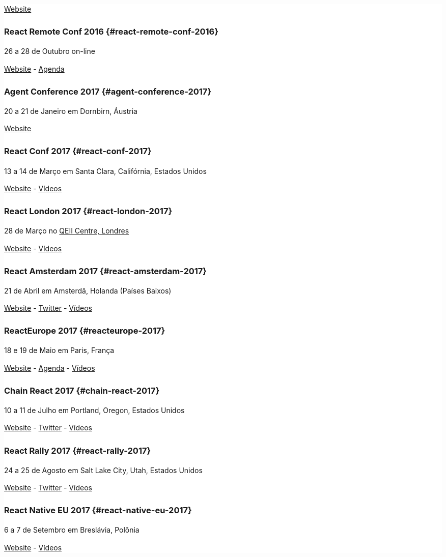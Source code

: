 [Website](https://reactiveconf.com/)

### React Remote Conf 2016 {#react-remote-conf-2016}
26 a 28 de Outubro on-line

[Website](https://allremoteconfs.com/react-2016) - [Agenda](https://allremoteconfs.com/react-2016#Agenda)

### Agent Conference 2017 {#agent-conference-2017}
20 a 21 de Janeiro em Dornbirn, Áustria

[Website](http://agent.sh/)

### React Conf 2017 {#react-conf-2017}
13 a 14 de Março em Santa Clara, Califórnia, Estados Unidos

[Website](http://conf.reactjs.org/) - [Vídeos](https://www.youtube.com/watch?v=7HSd1sk07uU&list=PLb0IAmt7-GS3fZ46IGFirdqKTIxlws7e0)

### React London 2017 {#react-london-2017}
28 de Março no [QEII Centre, Londres](http://qeiicentre.london/)

[Website](http://react.london/) - [Vídeos](https://www.youtube.com/watch?v=2j9rSur_mnk&list=PLW6ORi0XZU0CFjdoYeC0f5QReBG-NeNKJ)

### React Amsterdam 2017 {#react-amsterdam-2017}
21 de Abril em Amsterdã, Holanda (Países Baixos)

[Website](https://react.amsterdam) - [Twitter](https://twitter.com/reactamsterdam) - [Vídeos](https://www.youtube.com/watch?v=NQyL-Dm7Kig&list=PLNBNS7NRGKMHxfm0CcYNuINLdRw7r4a9M)

### ReactEurope 2017 {#reacteurope-2017}
18 e 19 de Maio em Paris, França

[Website](http://www.react-europe.org/) - [Agenda](http://www.react-europe.org/#Agenda) - [Vídeos](https://www.youtube.com/channel/UCorlLn2oZfgOJ-FUcF2eZ1A/playlists)

### Chain React 2017 {#chain-react-2017}
10 a 11 de Julho em Portland, Oregon, Estados Unidos

[Website](https://infinite.red/ChainReactConf) - [Twitter](https://twitter.com/chainreactconf) - [Vídeos](https://www.youtube.com/watch?v=cz5BzwgATpc&list=PLFHvL21g9bk3RxJ1Ut5nR_uTZFVOxu522)

### React Rally 2017 {#react-rally-2017}
24 a 25 de Agosto em Salt Lake City, Utah, Estados Unidos

[Website](http://www.reactrally.com) - [Twitter](https://twitter.com/reactrally) - [Vídeos](https://www.youtube.com/watch?v=f4KnHNCZcH4&list=PLUD4kD-wL_zZUhvAIHJjueJDPr6qHvkni)

### React Native EU 2017 {#react-native-eu-2017}
6 a 7 de Setembro em Breslávia, Polônia

[Website](http://react-native.eu/) - [Vídeos](https://www.youtube.com/watch?v=453oKJAqfy0&list=PLzUKC1ci01h_hkn7_KoFA-Au0DXLAQZR7)
